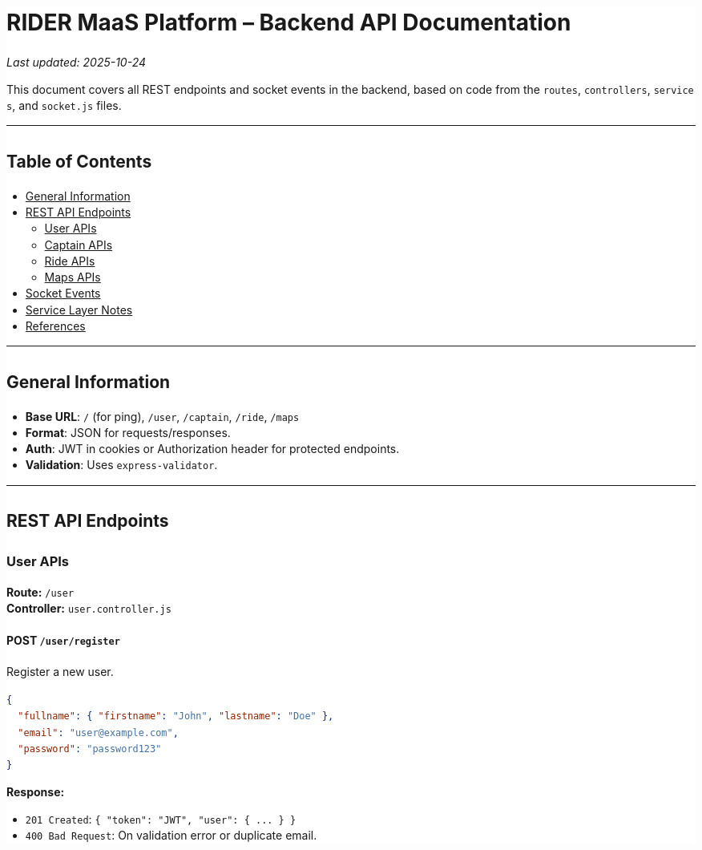 # RIDER MaaS Platform – Backend API Documentation

_Last updated: 2025-10-24_

This document covers all REST endpoints and socket events in the backend, based on code from the `routes`, `controllers`, `services`, and `socket.js` files.

---

## Table of Contents

- [General Information](#general-information)
- [REST API Endpoints](#rest-api-endpoints)
    - [User APIs](#user-apis)
    - [Captain APIs](#captain-apis)
    - [Ride APIs](#ride-apis)
    - [Maps APIs](#maps-apis)
- [Socket Events](#socket-events)
- [Service Layer Notes](#service-layer-notes)
- [References](#references)

---

## General Information

- **Base URL**: `/` (for ping), `/user`, `/captain`, `/ride`, `/maps`
- **Format**: JSON for requests/responses.
- **Auth**: JWT in cookies or Authorization header for protected endpoints.
- **Validation**: Uses `express-validator`.

---

## REST API Endpoints

### User APIs

**Route:** `/user`  
**Controller:** `user.controller.js`

#### POST `/user/register`
Register a new user.
```json
{
  "fullname": { "firstname": "John", "lastname": "Doe" },
  "email": "user@example.com",
  "password": "password123"
}
```
**Response:**  
- `201 Created`: `{ "token": "JWT", "user": { ... } }`
- `400 Bad Request`: On validation error or duplicate email.
